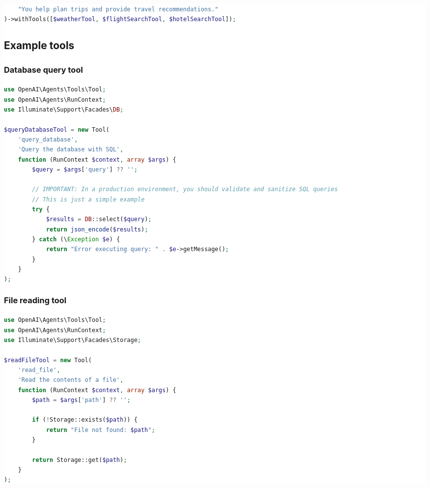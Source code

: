 ```php
    "You help plan trips and provide travel recommendations."
)->withTools([$weatherTool, $flightSearchTool, $hotelSearchTool]);
```

## Example tools

### Database query tool

```php
use OpenAI\Agents\Tools\Tool;
use OpenAI\Agents\RunContext;
use Illuminate\Support\Facades\DB;

$queryDatabaseTool = new Tool(
    'query_database',
    'Query the database with SQL',
    function (RunContext $context, array $args) {
        $query = $args['query'] ?? '';
        
        // IMPORTANT: In a production environment, you should validate and sanitize SQL queries
        // This is just a simple example
        try {
            $results = DB::select($query);
            return json_encode($results);
        } catch (\Exception $e) {
            return "Error executing query: " . $e->getMessage();
        }
    }
);
```

### File reading tool

```php
use OpenAI\Agents\Tools\Tool;
use OpenAI\Agents\RunContext;
use Illuminate\Support\Facades\Storage;

$readFileTool = new Tool(
    'read_file',
    'Read the contents of a file',
    function (RunContext $context, array $args) {
        $path = $args['path'] ?? '';
        
        if (!Storage::exists($path)) {
            return "File not found: $path";
        }
        
        return Storage::get($path);
    }
);
```
